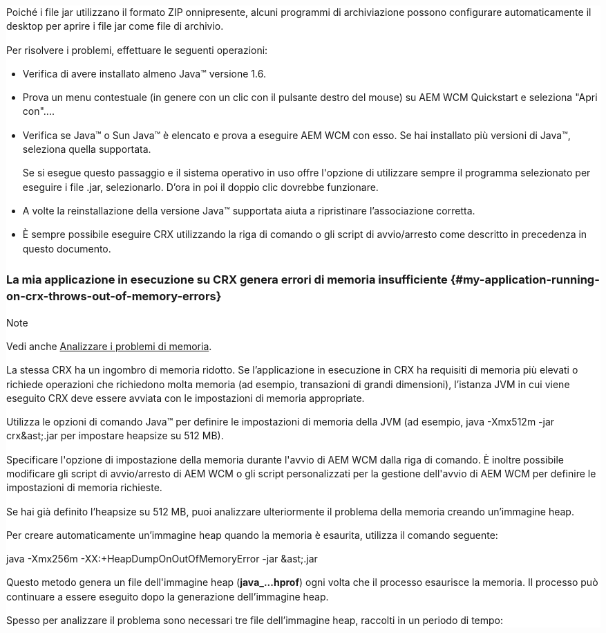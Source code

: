 Poiché i file jar utilizzano il formato ZIP onnipresente, alcuni programmi di archiviazione possono configurare automaticamente il desktop per aprire i file jar come file di archivio.

Per risolvere i problemi, effettuare le seguenti operazioni:

* Verifica di avere installato almeno Java™ versione 1.6.
* Prova un menu contestuale (in genere con un clic con il pulsante destro del mouse) su AEM WCM Quickstart e seleziona &quot;Apri con&quot;....
* Verifica se Java™ o Sun Java™ è elencato e prova a eseguire AEM WCM con esso. Se hai installato più versioni di Java™, seleziona quella supportata.

  Se si esegue questo passaggio e il sistema operativo in uso offre l&#39;opzione di utilizzare sempre il programma selezionato per eseguire i file .jar, selezionarlo. D’ora in poi il doppio clic dovrebbe funzionare.

* A volte la reinstallazione della versione Java™ supportata aiuta a ripristinare l’associazione corretta.
* È sempre possibile eseguire CRX utilizzando la riga di comando o gli script di avvio/arresto come descritto in precedenza in questo documento.

### La mia applicazione in esecuzione su CRX genera errori di memoria insufficiente {#my-application-running-on-crx-throws-out-of-memory-errors}

>[!NOTE]
>
>Vedi anche [Analizzare i problemi di memoria](https://experienceleague.adobe.com/docs/experience-cloud-kcs/kbarticles/KA-17482.html).


La stessa CRX ha un ingombro di memoria ridotto. Se l’applicazione in esecuzione in CRX ha requisiti di memoria più elevati o richiede operazioni che richiedono molta memoria (ad esempio, transazioni di grandi dimensioni), l’istanza JVM in cui viene eseguito CRX deve essere avviata con le impostazioni di memoria appropriate.

Utilizza le opzioni di comando Java™ per definire le impostazioni di memoria della JVM (ad esempio, java -Xmx512m -jar crx&amp;ast;.jar per impostare heapsize su 512 MB).

Specificare l&#39;opzione di impostazione della memoria durante l&#39;avvio di AEM WCM dalla riga di comando. È inoltre possibile modificare gli script di avvio/arresto di AEM WCM o gli script personalizzati per la gestione dell&#39;avvio di AEM WCM per definire le impostazioni di memoria richieste.

Se hai già definito l’heapsize su 512 MB, puoi analizzare ulteriormente il problema della memoria creando un’immagine heap.

Per creare automaticamente un’immagine heap quando la memoria è esaurita, utilizza il comando seguente:

java -Xmx256m -XX:+HeapDumpOnOutOfMemoryError -jar &amp;ast;.jar

Questo metodo genera un file dell&#39;immagine heap (**java_...hprof**) ogni volta che il processo esaurisce la memoria. Il processo può continuare a essere eseguito dopo la generazione dell’immagine heap.

Spesso per analizzare il problema sono necessari tre file dell’immagine heap, raccolti in un periodo di tempo:
